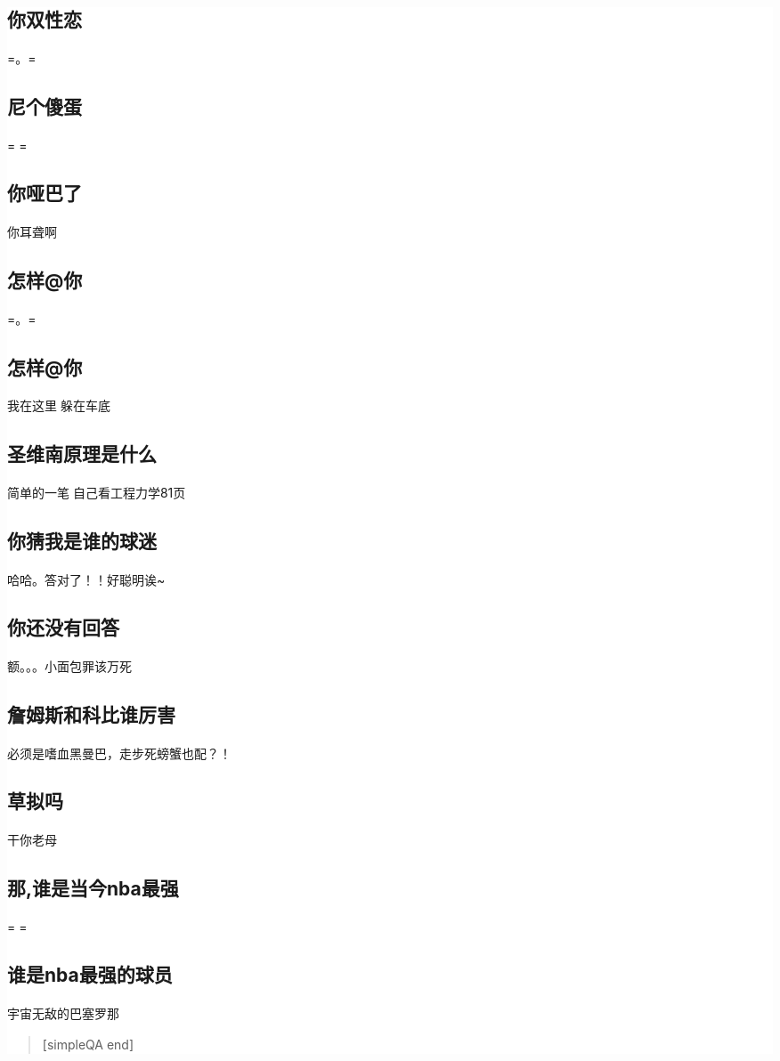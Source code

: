 ## 你双性恋
=。=

## 尼个傻蛋
= =

## 你哑巴了
你耳聋啊

## 怎样@你
=。=

## 怎样@你
我在这里 躲在车底

## 圣维南原理是什么
简单的一笔 自己看工程力学81页

## 你猜我是谁的球迷
哈哈。答对了！！好聪明诶~

## 你还没有回答
额。。。小面包罪该万死

## 詹姆斯和科比谁厉害
必须是嗜血黑曼巴，走步死螃蟹也配？！

## 草拟吗
干你老母

## 那,谁是当今nba最强
= =

## 谁是nba最强的球员
宇宙无敌的巴塞罗那

> [simpleQA end]
